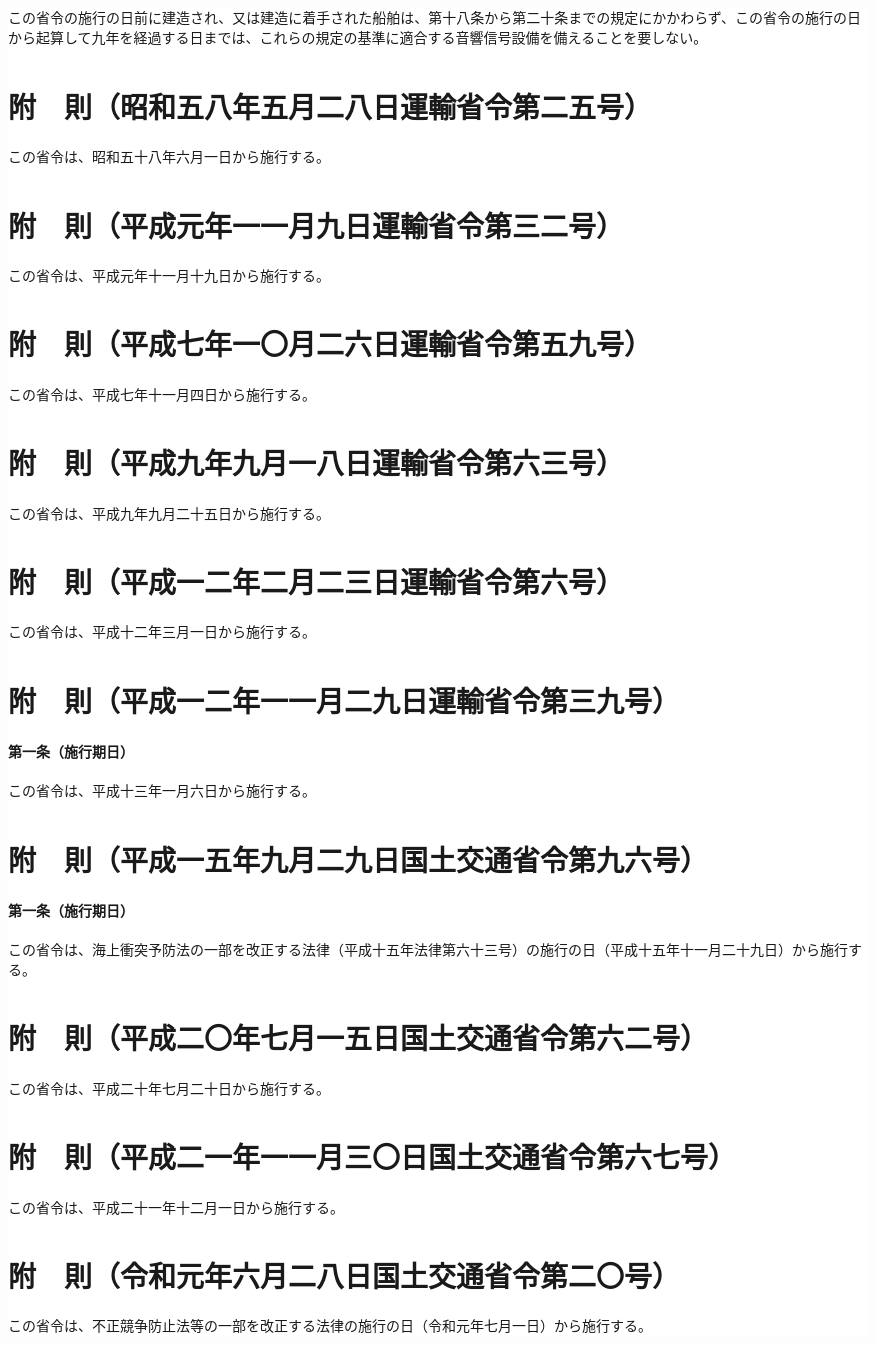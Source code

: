この省令の施行の日前に建造され、又は建造に着手された船舶は、第十八条から第二十条までの規定にかかわらず、この省令の施行の日から起算して九年を経過する日までは、これらの規定の基準に適合する音響信号設備を備えることを要しない。
# 附　則（昭和五八年五月二八日運輸省令第二五号）
この省令は、昭和五十八年六月一日から施行する。
# 附　則（平成元年一一月九日運輸省令第三二号）
この省令は、平成元年十一月十九日から施行する。
# 附　則（平成七年一〇月二六日運輸省令第五九号）
この省令は、平成七年十一月四日から施行する。
# 附　則（平成九年九月一八日運輸省令第六三号）
この省令は、平成九年九月二十五日から施行する。
# 附　則（平成一二年二月二三日運輸省令第六号）
この省令は、平成十二年三月一日から施行する。
# 附　則（平成一二年一一月二九日運輸省令第三九号）
#### 第一条（施行期日）
この省令は、平成十三年一月六日から施行する。
# 附　則（平成一五年九月二九日国土交通省令第九六号）
#### 第一条（施行期日）
この省令は、海上衝突予防法の一部を改正する法律（平成十五年法律第六十三号）の施行の日（平成十五年十一月二十九日）から施行する。
# 附　則（平成二〇年七月一五日国土交通省令第六二号）
この省令は、平成二十年七月二十日から施行する。
# 附　則（平成二一年一一月三〇日国土交通省令第六七号）
この省令は、平成二十一年十二月一日から施行する。
# 附　則（令和元年六月二八日国土交通省令第二〇号）
この省令は、不正競争防止法等の一部を改正する法律の施行の日（令和元年七月一日）から施行する。
